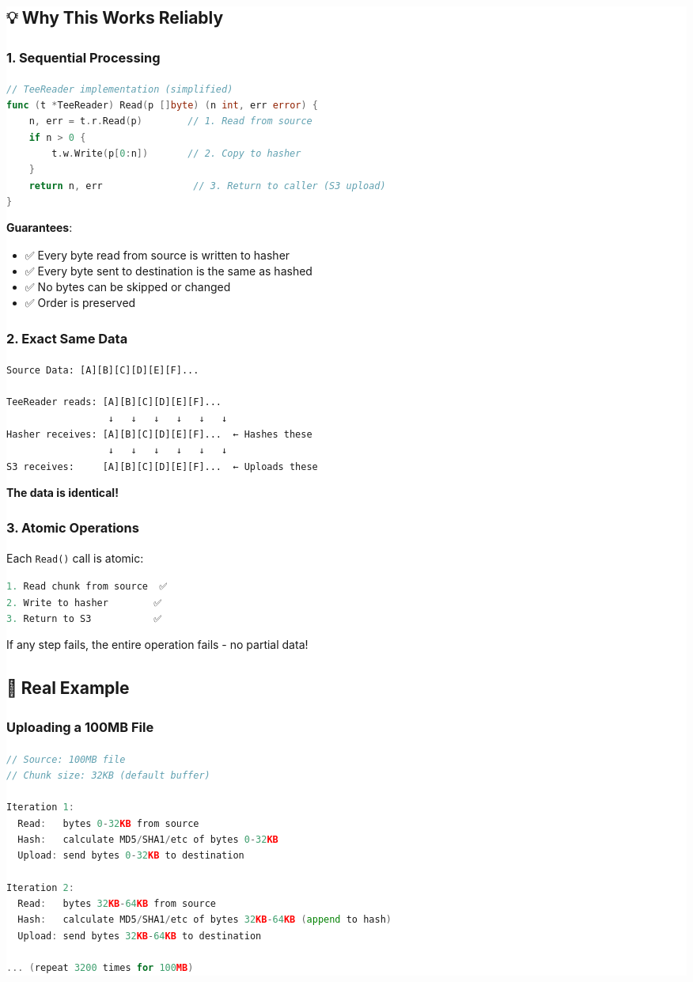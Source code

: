```go
```

## 💡 Why This Works Reliably

### **1. Sequential Processing**
```go
// TeeReader implementation (simplified)
func (t *TeeReader) Read(p []byte) (n int, err error) {
    n, err = t.r.Read(p)        // 1. Read from source
    if n > 0 {
        t.w.Write(p[0:n])       // 2. Copy to hasher
    }
    return n, err                // 3. Return to caller (S3 upload)
}
```

**Guarantees**:
- ✅ Every byte read from source is written to hasher
- ✅ Every byte sent to destination is the same as hashed
- ✅ No bytes can be skipped or changed
- ✅ Order is preserved

### **2. Exact Same Data**
```
Source Data: [A][B][C][D][E][F]...

TeeReader reads: [A][B][C][D][E][F]...
                  ↓   ↓   ↓   ↓   ↓   ↓
Hasher receives: [A][B][C][D][E][F]...  ← Hashes these
                  ↓   ↓   ↓   ↓   ↓   ↓
S3 receives:     [A][B][C][D][E][F]...  ← Uploads these
```

**The data is identical!**

### **3. Atomic Operations**
Each `Read()` call is atomic:
```go
1. Read chunk from source  ✅
2. Write to hasher        ✅
3. Return to S3           ✅
```

If any step fails, the entire operation fails - no partial data!

## 🎯 Real Example

### **Uploading a 100MB File**

```go
// Source: 100MB file
// Chunk size: 32KB (default buffer)

Iteration 1:
  Read:   bytes 0-32KB from source
  Hash:   calculate MD5/SHA1/etc of bytes 0-32KB
  Upload: send bytes 0-32KB to destination

Iteration 2:
  Read:   bytes 32KB-64KB from source
  Hash:   calculate MD5/SHA1/etc of bytes 32KB-64KB (append to hash)
  Upload: send bytes 32KB-64KB to destination

... (repeat 3200 times for 100MB)
```